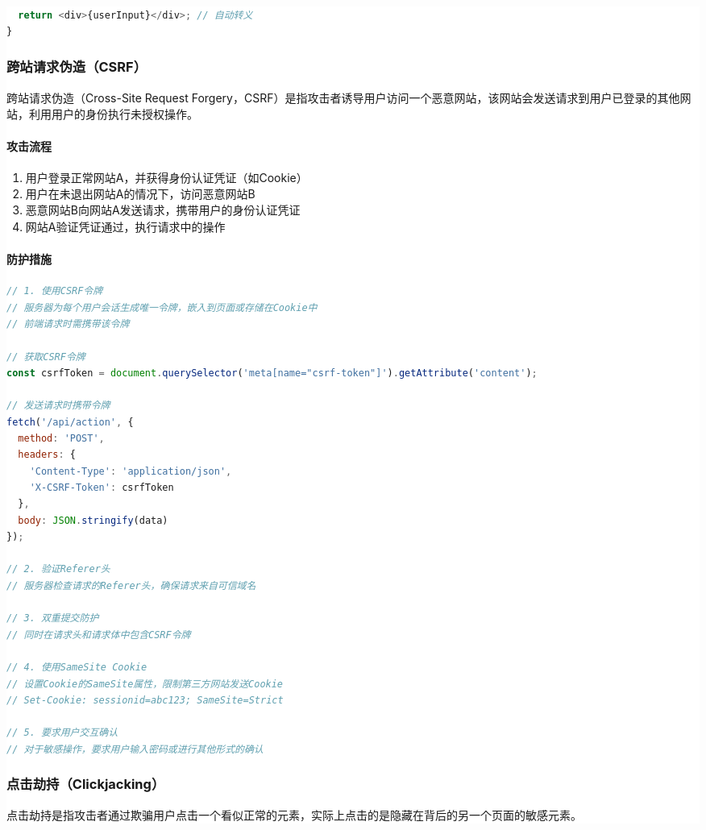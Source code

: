 ```javascript
  return <div>{userInput}</div>; // 自动转义
}
```

### 跨站请求伪造（CSRF）

跨站请求伪造（Cross-Site Request Forgery，CSRF）是指攻击者诱导用户访问一个恶意网站，该网站会发送请求到用户已登录的其他网站，利用用户的身份执行未授权操作。

#### 攻击流程

1. 用户登录正常网站A，并获得身份认证凭证（如Cookie）
2. 用户在未退出网站A的情况下，访问恶意网站B
3. 恶意网站B向网站A发送请求，携带用户的身份认证凭证
4. 网站A验证凭证通过，执行请求中的操作

#### 防护措施

```javascript
// 1. 使用CSRF令牌
// 服务器为每个用户会话生成唯一令牌，嵌入到页面或存储在Cookie中
// 前端请求时需携带该令牌

// 获取CSRF令牌
const csrfToken = document.querySelector('meta[name="csrf-token"]').getAttribute('content');

// 发送请求时携带令牌
fetch('/api/action', {
  method: 'POST',
  headers: {
    'Content-Type': 'application/json',
    'X-CSRF-Token': csrfToken
  },
  body: JSON.stringify(data)
});

// 2. 验证Referer头
// 服务器检查请求的Referer头，确保请求来自可信域名

// 3. 双重提交防护
// 同时在请求头和请求体中包含CSRF令牌

// 4. 使用SameSite Cookie
// 设置Cookie的SameSite属性，限制第三方网站发送Cookie
// Set-Cookie: sessionid=abc123; SameSite=Strict

// 5. 要求用户交互确认
// 对于敏感操作，要求用户输入密码或进行其他形式的确认
```

### 点击劫持（Clickjacking）

点击劫持是指攻击者通过欺骗用户点击一个看似正常的元素，实际上点击的是隐藏在背后的另一个页面的敏感元素。
